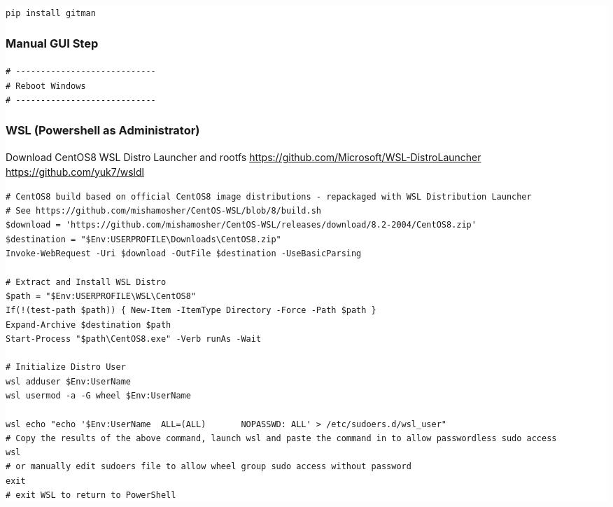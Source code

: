     pip install gitman

### Manual GUI Step

    # ----------------------------
    # Reboot Windows
    # ----------------------------

### WSL (Powershell as Administrator)

  Download CentOS8 WSL Distro Launcher and rootfs
  https://github.com/Microsoft/WSL-DistroLauncher
  https://github.com/yuk7/wsldl

    # CentOS8 build based on official CentOS8 image distributions - repackaged with WSL Distribution Launcher
    # See https://github.com/mishamosher/CentOS-WSL/blob/8/build.sh
    $download = 'https://github.com/mishamosher/CentOS-WSL/releases/download/8.2-2004/CentOS8.zip'
    $destination = "$Env:USERPROFILE\Downloads\CentOS8.zip"
    Invoke-WebRequest -Uri $download -OutFile $destination -UseBasicParsing

    # Extract and Install WSL Distro
    $path = "$Env:USERPROFILE\WSL\CentOS8"
    If(!(test-path $path)) { New-Item -ItemType Directory -Force -Path $path }
    Expand-Archive $destination $path
    Start-Process "$path\CentOS8.exe" -Verb runAs -Wait

    # Initialize Distro User
    wsl adduser $Env:UserName
    wsl usermod -a -G wheel $Env:UserName

    wsl echo "echo '$Env:UserName  ALL=(ALL)       NOPASSWD: ALL' > /etc/sudoers.d/wsl_user"
    # Copy the results of the above command, launch wsl and paste the command in to allow passwordless sudo access
    wsl
    # or manually edit sudoers file to allow wheel group sudo access without password
    exit
    # exit WSL to return to PowerShell
